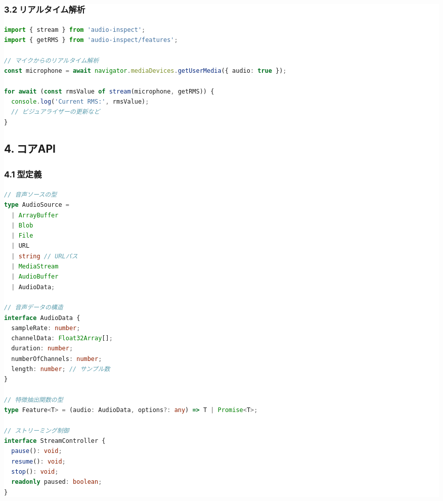 ### 3.2 リアルタイム解析

```typescript
import { stream } from 'audio-inspect';
import { getRMS } from 'audio-inspect/features';

// マイクからのリアルタイム解析
const microphone = await navigator.mediaDevices.getUserMedia({ audio: true });

for await (const rmsValue of stream(microphone, getRMS)) {
  console.log('Current RMS:', rmsValue);
  // ビジュアライザーの更新など
}
```

## 4. コアAPI

### 4.1 型定義

```typescript
// 音声ソースの型
type AudioSource = 
  | ArrayBuffer 
  | Blob 
  | File
  | URL 
  | string // URLパス
  | MediaStream 
  | AudioBuffer
  | AudioData;

// 音声データの構造
interface AudioData {
  sampleRate: number;
  channelData: Float32Array[];
  duration: number;
  numberOfChannels: number;
  length: number; // サンプル数
}

// 特徴抽出関数の型
type Feature<T> = (audio: AudioData, options?: any) => T | Promise<T>;

// ストリーミング制御
interface StreamController {
  pause(): void;
  resume(): void;
  stop(): void;
  readonly paused: boolean;
}
```
